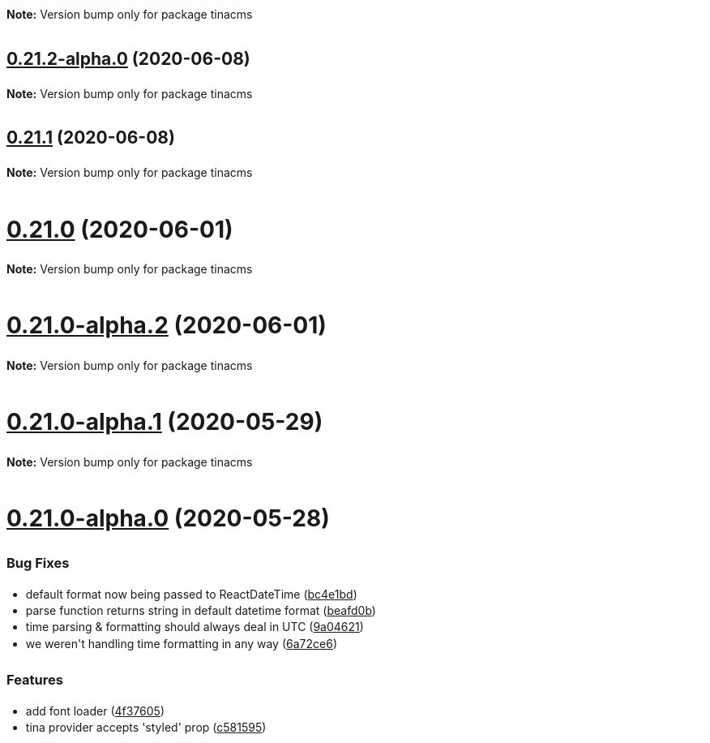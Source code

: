 **Note:** Version bump only for package tinacms

## [0.21.2-alpha.0](https://github.com/tinacms/tinacms/compare/tinacms@0.21.1...tinacms@0.21.2-alpha.0) (2020-06-08)

**Note:** Version bump only for package tinacms

## [0.21.1](https://github.com/tinacms/tinacms/compare/tinacms@0.21.0...tinacms@0.21.1) (2020-06-08)

**Note:** Version bump only for package tinacms

# [0.21.0](https://github.com/tinacms/tinacms/compare/tinacms@0.21.0-alpha.2...tinacms@0.21.0) (2020-06-01)

**Note:** Version bump only for package tinacms

# [0.21.0-alpha.2](https://github.com/tinacms/tinacms/compare/tinacms@0.21.0-alpha.1...tinacms@0.21.0-alpha.2) (2020-06-01)

**Note:** Version bump only for package tinacms

# [0.21.0-alpha.1](https://github.com/tinacms/tinacms/compare/tinacms@0.21.0-alpha.0...tinacms@0.21.0-alpha.1) (2020-05-29)

**Note:** Version bump only for package tinacms

# [0.21.0-alpha.0](https://github.com/tinacms/tinacms/compare/tinacms@0.20.0...tinacms@0.21.0-alpha.0) (2020-05-28)

### Bug Fixes

- default format now being passed to ReactDateTime ([bc4e1bd](https://github.com/tinacms/tinacms/commit/bc4e1bd))
- parse function returns string in default datetime format ([beafd0b](https://github.com/tinacms/tinacms/commit/beafd0b))
- time parsing & formatting should always deal in UTC ([9a04621](https://github.com/tinacms/tinacms/commit/9a04621))
- we weren't handling time formatting in any way ([6a72ce6](https://github.com/tinacms/tinacms/commit/6a72ce6))

### Features

- add font loader ([4f37605](https://github.com/tinacms/tinacms/commit/4f37605))
- tina provider accepts 'styled' prop ([c581595](https://github.com/tinacms/tinacms/commit/c581595))
